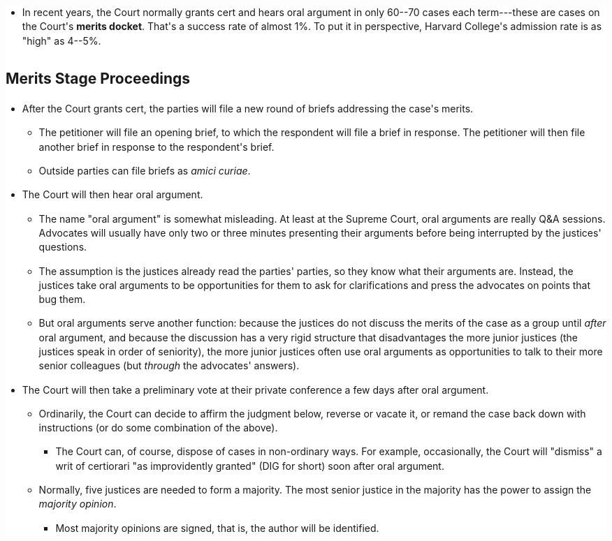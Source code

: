 -   In recent years, the Court normally grants cert and hears oral
    argument in only 60--70 cases each term---these are cases on the
    Court's **merits docket**. That's a success rate of almost 1%. To
    put it in perspective, Harvard College's admission rate is as "high"
    as 4--5%.

## Merits Stage Proceedings

-   After the Court grants cert, the parties will file a new round of
    briefs addressing the case's merits.
    -   The petitioner will file an opening brief, to which the
        respondent will file a brief in response. The petitioner will
        then file another brief in response to the respondent's brief.
    
    -   Outside parties can file briefs as *amici curiae*.
    
-   The Court will then hear oral argument.

    -   The name "oral argument" is somewhat misleading. At least at the
        Supreme Court, oral arguments are really Q&A sessions. Advocates
        will usually have only two or three minutes presenting their
        arguments before being interrupted by the justices' questions.

    -   The assumption is the justices already read the parties'
        parties, so they know what their arguments are. Instead, the
        justices take oral arguments to be opportunities for them to ask
        for clarifications and press the advocates on points that bug
        them.

    -   But oral arguments serve another function: because the justices
        do not discuss the merits of the case as a group until *after*
        oral argument, and because the discussion has a very rigid
        structure that disadvantages the more junior justices (the
        justices speak in order of seniority), the more junior justices
        often use oral arguments as opportunities to talk to their more
        senior colleagues (but *through* the advocates' answers).

-   The Court will then take a preliminary vote at their private
    conference a few days after oral argument.

    -   Ordinarily, the Court can decide to affirm the judgment below,
        reverse or vacate it, or remand the case back down with
        instructions (or do some combination of the above).

        -   The Court can, of course, dispose of cases in non-ordinary
            ways. For example, occasionally, the Court will "dismiss" a
            writ of certiorari "as improvidently granted" (DIG for short)
            soon after oral argument.

    -   Normally, five justices are needed to form a majority. The most
        senior justice in the majority has the power to assign the
        *majority opinion*.
        -   Most majority opinions are signed, that is, the author will
            be identified.
        